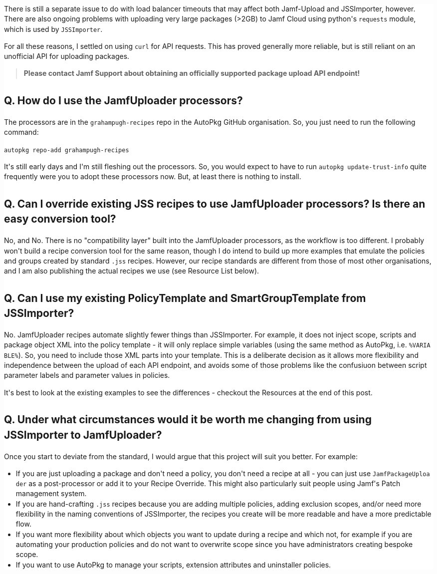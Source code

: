 There is still a separate issue to do with load balancer timeouts that may affect both Jamf-Upload and JSSImporter, however. There are also ongoing problems with uploading very large packages (>2GB) to Jamf Cloud using python's `requests` module, which is used by `JSSImporter`.

For all these reasons, I settled on using `curl` for API requests. This has proved generally more reliable, but is still reliant on an unofficial API for uploading packages.

> **Please contact Jamf Support about obtaining an officially supported package upload API endpoint!**

## Q. How do I use the JamfUploader processors?

The processors are in the `grahampugh-recipes` repo in the AutoPkg GitHub organisation. So, you just need to run the following command:

    autopkg repo-add grahampugh-recipes

It's still early days and I'm still fleshing out the processors. So, you would expect to have to run `autopkg update-trust-info` quite frequently were you to adopt these processors now. But, at least there is nothing to install.

## Q. Can I override existing JSS recipes to use JamfUploader processors? Is there an easy conversion tool?

No, and No. There is no "compatibility layer" built into the JamfUploader processors, as the workflow is too different. I probably won't build a recipe conversion tool for the same reason, though I do intend to build up more examples that emulate the policies and groups created by standard `.jss` recipes. However, our recipe standards are different from those of most other organisations, and I am also publishing the actual recipes we use (see Resource List below).

## Q. Can I use my existing PolicyTemplate and SmartGroupTemplate from JSSImporter?

No. JamfUploader recipes automate slightly fewer things than JSSImporter. For example, it does not inject scope, scripts and package object XML into the policy template - it will only replace simple variables (using the same method as AutoPkg, i.e. `%VARIABLE%`). So, you need to include those XML parts into your template. This is a deliberate decision as it allows more flexibility and independence between the upload of each API endpoint, and avoids some of those problems like the confusiuon between script parameter labels and parameter values in policies.

It's best to look at the existing examples to see the differences - checkout the Resources at the end of this post.

## Q. Under what circumstances would it be worth me changing from using JSSImporter to JamfUploader?

Once you start to deviate from the standard, I would argue that this project will suit you better. For example:

- If you are just uploading a package and don't need a policy, you don't need a recipe at all - you can just use `JamfPackageUploader` as a post-processor or add it to your Recipe Override. This might also particularly suit people using Jamf's Patch management system.
- If you are hand-crafting `.jss` recipes because you are adding multiple policies, adding exclusion scopes, and/or need more flexibility in the naming conventions of JSSImporter, the recipes you create will be more readable and have a more predictable flow.
- If you want more flexibility about which objects you want to update during a recipe and which not, for example if you are automating your production policies and do not want to overwrite scope since you have administrators creating bespoke scope.
- If you want to use AutoPkg to manage your scripts, extension attributes and uninstaller policies.

